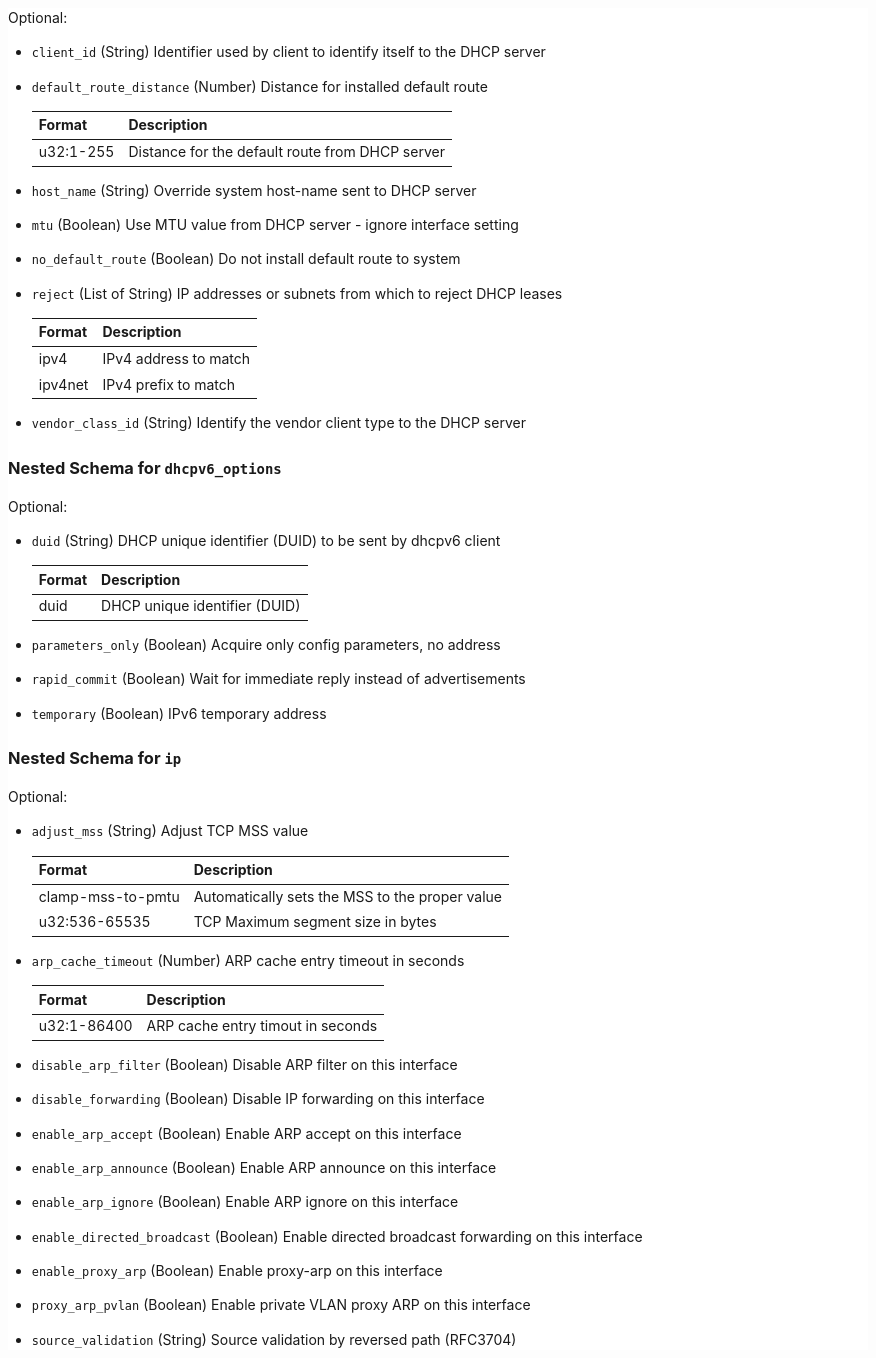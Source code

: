 Optional:

- `client_id` (String) Identifier used by client to identify itself to the DHCP server
- `default_route_distance` (Number) Distance for installed default route

    |  Format  |  Description  |
    |----------|---------------|
    |  u32:1-255  |  Distance for the default route from DHCP server  |
- `host_name` (String) Override system host-name sent to DHCP server
- `mtu` (Boolean) Use MTU value from DHCP server - ignore interface setting
- `no_default_route` (Boolean) Do not install default route to system
- `reject` (List of String) IP addresses or subnets from which to reject DHCP leases

    |  Format  |  Description  |
    |----------|---------------|
    |  ipv4  |  IPv4 address to match  |
    |  ipv4net  |  IPv4 prefix to match  |
- `vendor_class_id` (String) Identify the vendor client type to the DHCP server


<a id="nestedatt--dhcpv6_options"></a>
### Nested Schema for `dhcpv6_options`

Optional:

- `duid` (String) DHCP unique identifier (DUID) to be sent by dhcpv6 client

    |  Format  |  Description  |
    |----------|---------------|
    |  duid  |  DHCP unique identifier (DUID)  |
- `parameters_only` (Boolean) Acquire only config parameters, no address
- `rapid_commit` (Boolean) Wait for immediate reply instead of advertisements
- `temporary` (Boolean) IPv6 temporary address


<a id="nestedatt--ip"></a>
### Nested Schema for `ip`

Optional:

- `adjust_mss` (String) Adjust TCP MSS value

    |  Format  |  Description  |
    |----------|---------------|
    |  clamp-mss-to-pmtu  |  Automatically sets the MSS to the proper value  |
    |  u32:536-65535  |  TCP Maximum segment size in bytes  |
- `arp_cache_timeout` (Number) ARP cache entry timeout in seconds

    |  Format  |  Description  |
    |----------|---------------|
    |  u32:1-86400  |  ARP cache entry timout in seconds  |
- `disable_arp_filter` (Boolean) Disable ARP filter on this interface
- `disable_forwarding` (Boolean) Disable IP forwarding on this interface
- `enable_arp_accept` (Boolean) Enable ARP accept on this interface
- `enable_arp_announce` (Boolean) Enable ARP announce on this interface
- `enable_arp_ignore` (Boolean) Enable ARP ignore on this interface
- `enable_directed_broadcast` (Boolean) Enable directed broadcast forwarding on this interface
- `enable_proxy_arp` (Boolean) Enable proxy-arp on this interface
- `proxy_arp_pvlan` (Boolean) Enable private VLAN proxy ARP on this interface
- `source_validation` (String) Source validation by reversed path (RFC3704)
